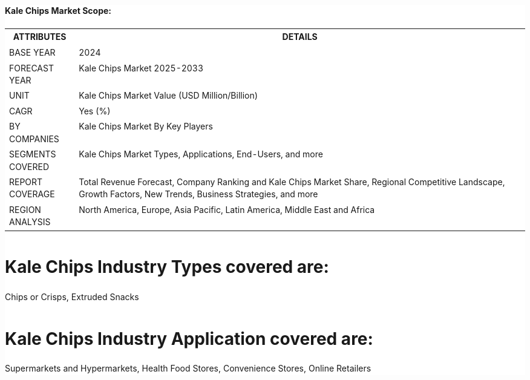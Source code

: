 <h4>Kale Chips Market Scope:</h4>
<table>
<tr>
<th>ATTRIBUTES</th>
<th>DETAILS</th>
</tr>
<tr>
<td>BASE YEAR</td>
<td>2024</td>
</tr>
<tr>
<td>FORECAST YEAR</td>
<td>Kale Chips Market 2025-2033</td>
</tr>
<tr>
<td>UNIT</td>
<td>Kale Chips Market Value (USD Million/Billion)</td>
<tr>
<td>CAGR</td>
<td>Yes (%)</td>
</tr>
</tr>
<tr>
<td>BY COMPANIES</td>
<td>Kale Chips Market By Key Players</td>
</tr>
<tr>
<td>SEGMENTS COVERED</td>
<td>Kale Chips Market Types, Applications, End-Users, and more</td>
</tr>
<tr>
<td>REPORT COVERAGE</td>
<td>Total Revenue Forecast, Company Ranking and Kale Chips Market Share, Regional Competitive Landscape, Growth Factors, New Trends, Business Strategies, and more</td>
</tr>
<tr>
<td>REGION ANALYSIS</td>
<td>North America, Europe, Asia Pacific, Latin America, Middle East and Africa</td>
</tr>
</table>

# <strong>Kale Chips Industry Types covered are:</strong>

Chips or Crisps, Extruded Snacks

# <strong>Kale Chips Industry Application covered are:</strong>

Supermarkets and Hypermarkets, Health Food Stores, Convenience Stores, Online Retailers
